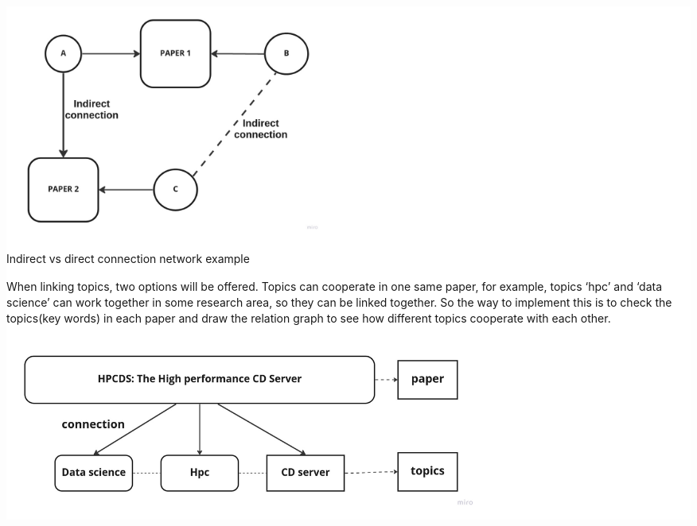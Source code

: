 <img src="./img/connection_network.jpg" width="400px">
 
Indirect vs direct connection network example

When linking topics, two options will be offered. Topics can cooperate in one same paper, for example, topics ‘hpc’ and ‘data science’ can work together in some research area, so they can be linked together. So the way to implement this is to check the topics(key words) in each paper and draw the relation graph to see how different topics cooperate with each other.


<img src="./img/connection_network_multi.jpg" width="600px">
